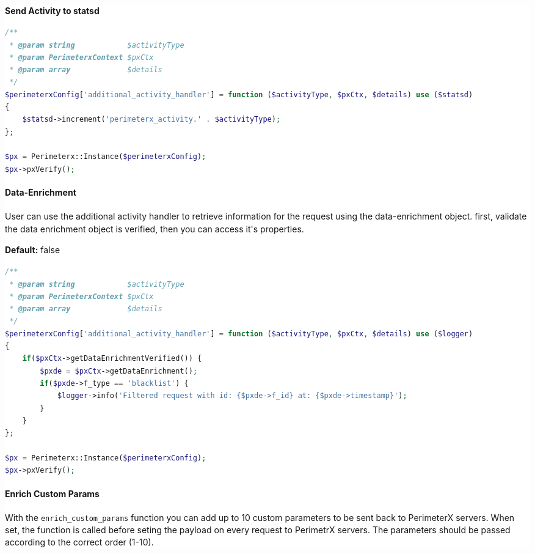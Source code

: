 **Send Activity to statsd**

```php
/**
 * @param string            $activityType
 * @param PerimeterxContext $pxCtx
 * @param array             $details
 */
$perimeterxConfig['additional_activity_handler'] = function ($activityType, $pxCtx, $details) use ($statsd)
{
    $statsd->increment('perimeterx_activity.' . $activityType);
};

$px = Perimeterx::Instance($perimeterxConfig);
$px->pxVerify();
```

#### <a name="data-enrichment"></a> Data-Enrichment
User can use the additional activity handler to retrieve information for the request using the data-enrichment object.
first, validate the data enrichment object is verified, then you can access it's properties. 


**Default:** false

```php
/**
 * @param string            $activityType
 * @param PerimeterxContext $pxCtx
 * @param array             $details
 */
$perimeterxConfig['additional_activity_handler'] = function ($activityType, $pxCtx, $details) use ($logger)
{
    if($pxCtx->getDataEnrichmentVerified()) {
    	$pxde = $pxCtx->getDataEnrichment();
        if($pxde->f_type == 'blacklist') {
        	$logger->info('Filtered request with id: {$pxde->f_id} at: {$pxde->timestamp}');
        }
    }
};

$px = Perimeterx::Instance($perimeterxConfig);
$px->pxVerify();
```

#### <a name="enrich-custom-params"></a> Enrich Custom Params
With the `enrich_custom_params` function you can add up to 10 custom parameters to be sent back to PerimeterX servers.
When set, the function is called before seting the payload on every request to PerimetrX servers. The parameters should be passed according to the correct order (1-10).
